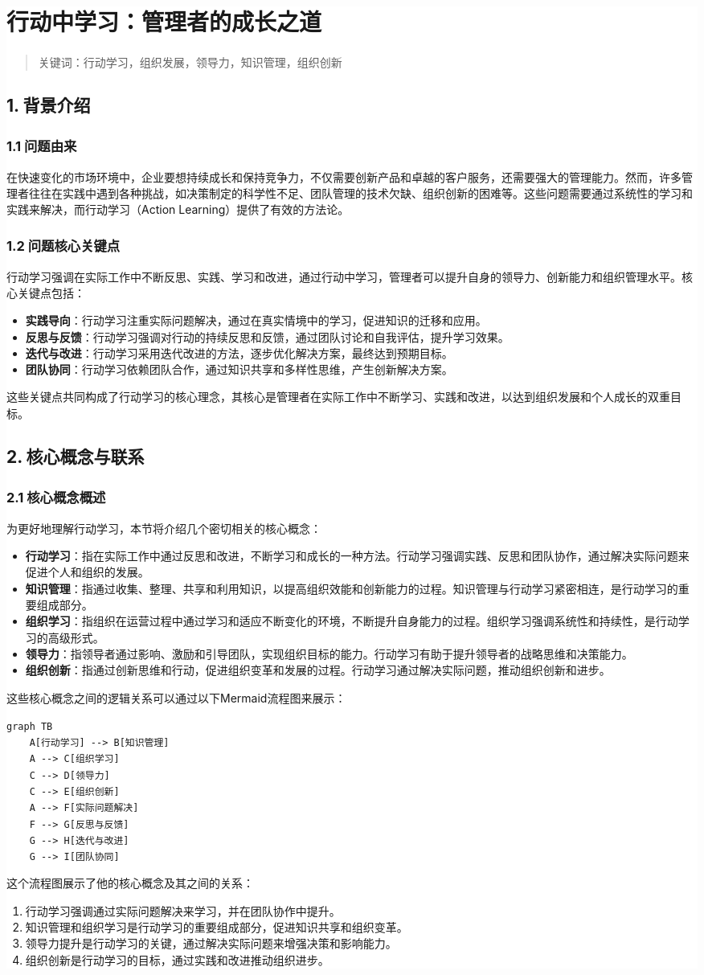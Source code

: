                  

# 行动中学习：管理者的成长之道

> 关键词：行动学习，组织发展，领导力，知识管理，组织创新

## 1. 背景介绍

### 1.1 问题由来

在快速变化的市场环境中，企业要想持续成长和保持竞争力，不仅需要创新产品和卓越的客户服务，还需要强大的管理能力。然而，许多管理者往往在实践中遇到各种挑战，如决策制定的科学性不足、团队管理的技术欠缺、组织创新的困难等。这些问题需要通过系统性的学习和实践来解决，而行动学习（Action Learning）提供了有效的方法论。

### 1.2 问题核心关键点

行动学习强调在实际工作中不断反思、实践、学习和改进，通过行动中学习，管理者可以提升自身的领导力、创新能力和组织管理水平。核心关键点包括：

- **实践导向**：行动学习注重实际问题解决，通过在真实情境中的学习，促进知识的迁移和应用。
- **反思与反馈**：行动学习强调对行动的持续反思和反馈，通过团队讨论和自我评估，提升学习效果。
- **迭代与改进**：行动学习采用迭代改进的方法，逐步优化解决方案，最终达到预期目标。
- **团队协同**：行动学习依赖团队合作，通过知识共享和多样性思维，产生创新解决方案。

这些关键点共同构成了行动学习的核心理念，其核心是管理者在实际工作中不断学习、实践和改进，以达到组织发展和个人成长的双重目标。

## 2. 核心概念与联系

### 2.1 核心概念概述

为更好地理解行动学习，本节将介绍几个密切相关的核心概念：

- **行动学习**：指在实际工作中通过反思和改进，不断学习和成长的一种方法。行动学习强调实践、反思和团队协作，通过解决实际问题来促进个人和组织的发展。
- **知识管理**：指通过收集、整理、共享和利用知识，以提高组织效能和创新能力的过程。知识管理与行动学习紧密相连，是行动学习的重要组成部分。
- **组织学习**：指组织在运营过程中通过学习和适应不断变化的环境，不断提升自身能力的过程。组织学习强调系统性和持续性，是行动学习的高级形式。
- **领导力**：指领导者通过影响、激励和引导团队，实现组织目标的能力。行动学习有助于提升领导者的战略思维和决策能力。
- **组织创新**：指通过创新思维和行动，促进组织变革和发展的过程。行动学习通过解决实际问题，推动组织创新和进步。

这些核心概念之间的逻辑关系可以通过以下Mermaid流程图来展示：

```mermaid
graph TB
    A[行动学习] --> B[知识管理]
    A --> C[组织学习]
    C --> D[领导力]
    C --> E[组织创新]
    A --> F[实际问题解决]
    F --> G[反思与反馈]
    G --> H[迭代与改进]
    G --> I[团队协同]
```

这个流程图展示了他的核心概念及其之间的关系：

1. 行动学习强调通过实际问题解决来学习，并在团队协作中提升。
2. 知识管理和组织学习是行动学习的重要组成部分，促进知识共享和组织变革。
3. 领导力提升是行动学习的关键，通过解决实际问题来增强决策和影响能力。
4. 组织创新是行动学习的目标，通过实践和改进推动组织进步。

